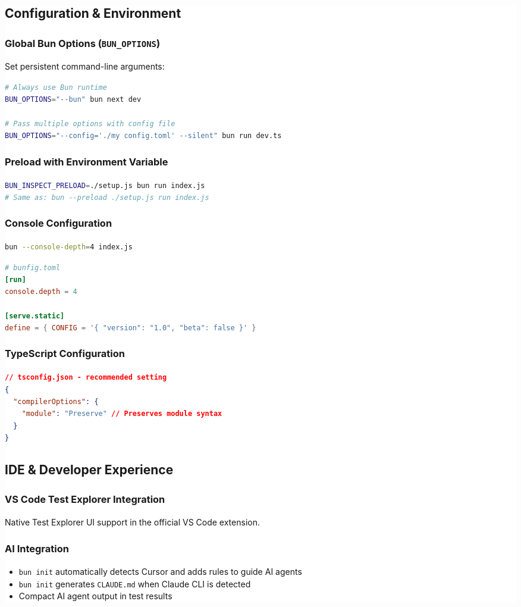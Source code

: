 ## **Configuration & Environment**

### **Global Bun Options (`BUN_OPTIONS`)**
Set persistent command-line arguments:

```bash
# Always use Bun runtime
BUN_OPTIONS="--bun" bun next dev

# Pass multiple options with config file
BUN_OPTIONS="--config='./my config.toml' --silent" bun run dev.ts
```

### **Preload with Environment Variable**
```bash
BUN_INSPECT_PRELOAD=./setup.js bun run index.js
# Same as: bun --preload ./setup.js run index.js
```

### **Console Configuration**
```bash
bun --console-depth=4 index.js
```

```toml
# bunfig.toml
[run]
console.depth = 4

[serve.static]
define = { CONFIG = '{ "version": "1.0", "beta": false }' }
```

### **TypeScript Configuration**
```json
// tsconfig.json - recommended setting
{
  "compilerOptions": {
    "module": "Preserve" // Preserves module syntax
  }
}
```

## **IDE & Developer Experience**

### **VS Code Test Explorer Integration**
Native Test Explorer UI support in the official VS Code extension.

### **AI Integration**
- `bun init` automatically detects Cursor and adds rules to guide AI agents
- `bun init` generates `CLAUDE.md` when Claude CLI is detected
- Compact AI agent output in test results
